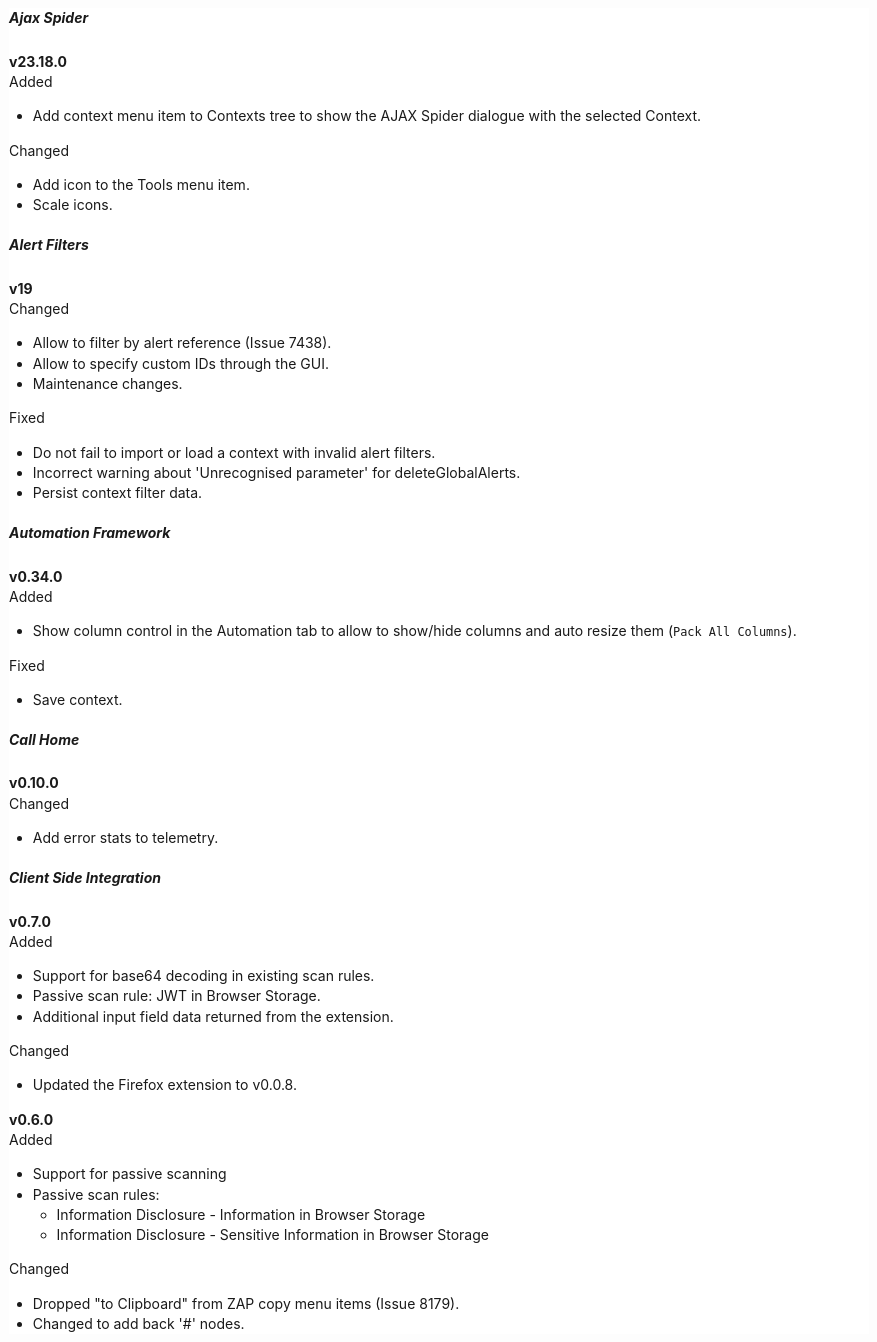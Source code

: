 ##### Ajax Spider
**v23.18.0**  
Added
- Add context menu item to Contexts tree to show the AJAX Spider dialogue with the selected Context.

Changed
- Add icon to the Tools menu item.
- Scale icons.

##### Alert Filters
**v19**  
Changed
- Allow to filter by alert reference (Issue 7438).
- Allow to specify custom IDs through the GUI.
- Maintenance changes.

Fixed
- Do not fail to import or load a context with invalid alert filters.
- Incorrect warning about 'Unrecognised parameter' for deleteGlobalAlerts.
- Persist context filter data.

##### Automation Framework
**v0.34.0**  
Added
- Show column control in the Automation tab to allow to show/hide columns and auto resize them (`Pack All Columns`).

Fixed
- Save context.

##### Call Home
**v0.10.0**  
Changed
- Add error stats to telemetry.

##### Client Side Integration
**v0.7.0**  
Added
- Support for base64 decoding in existing scan rules.
- Passive scan rule: JWT in Browser Storage.
- Additional input field data returned from the extension.

Changed
- Updated the Firefox extension to v0.0.8.

**v0.6.0**  
Added
- Support for passive scanning
- Passive scan rules:
  - Information Disclosure - Information in Browser Storage
  - Information Disclosure - Sensitive Information in Browser Storage

Changed
- Dropped "to Clipboard" from ZAP copy menu items (Issue 8179).
- Changed to add back '#' nodes.
